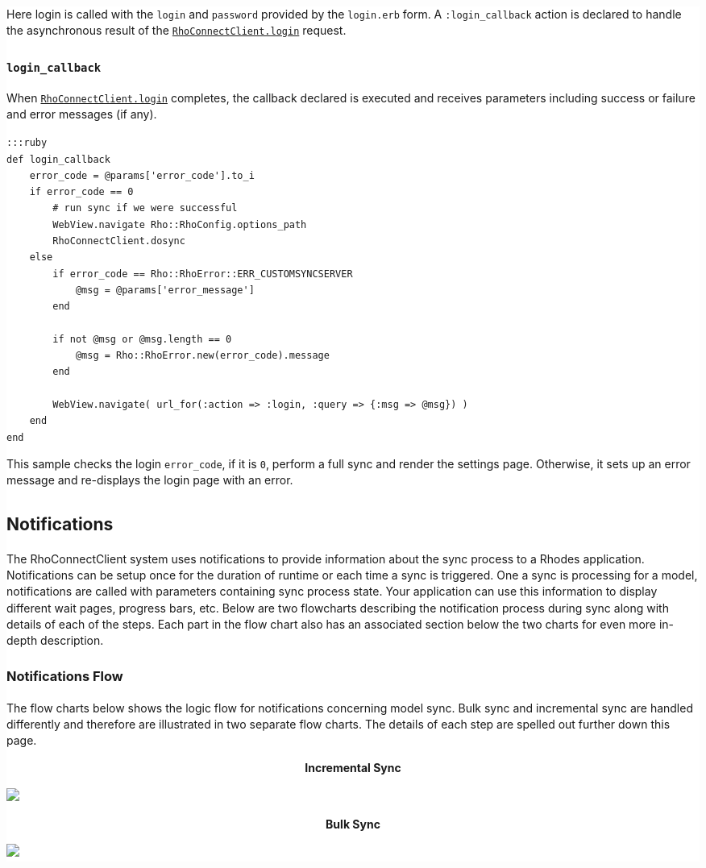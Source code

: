 Here login is called with the `login` and `password` provided by the `login.erb` form.  A `:login_callback` action is declared to handle the asynchronous result of the [`RhoConnectClient.login`](../api/RhoConnectClient#mlogin) request.

### `login_callback`
When [`RhoConnectClient.login`](../api/RhoConnectClient#mlogin) completes, the callback declared is executed and receives parameters including success or failure and error messages (if any).

	:::ruby
	def login_callback
		error_code = @params['error_code'].to_i
		if error_code == 0
			# run sync if we were successful
			WebView.navigate Rho::RhoConfig.options_path
			RhoConnectClient.dosync
		else
			if error_code == Rho::RhoError::ERR_CUSTOMSYNCSERVER
				@msg = @params['error_message']
			end
				
			if not @msg or @msg.length == 0   
				@msg = Rho::RhoError.new(error_code).message
			end
			
			WebView.navigate( url_for(:action => :login, :query => {:msg => @msg}) )
		end
	end

This sample checks the login `error_code`, if it is `0`, perform a full sync and render the settings page.  Otherwise, it sets up an error message and re-displays the login page with an error.

## Notifications
The RhoConnectClient system uses notifications to provide information about the sync process to a Rhodes application. Notifications can be setup once for the duration of runtime or each time a sync is triggered.  One a sync is processing for a model, notifications are called with parameters containing sync process state.  Your application can use this information to display different wait pages, progress bars, etc. Below are two flowcharts describing the notification process during sync along with details of each of the steps. Each part in the flow chart also has an associated section below the two charts for even more in-depth description.

### Notifications Flow
The flow charts below shows the logic flow for notifications concerning model sync. Bulk sync and incremental sync are handled differently and therefore are illustrated in two separate flow charts. The details of each step are spelled out further down this page.

<div class="row-fluid">
	<div class="span6">
		<p style="text-align:center"><b>Incremental Sync</b></p>
		<img src="https://s3.amazonaws.com/docs.tau-technologies.com/images/rhodocs/guide/synchronization/incremental-sync.png">
	</div>
	<div class="span6">
		<p style="text-align:center"><b>Bulk Sync</b></p>
		<img src="https://s3.amazonaws.com/docs.tau-technologies.com/images/rhodocs/guide/synchronization/bulk-sync.png">
	</div>
</div>
